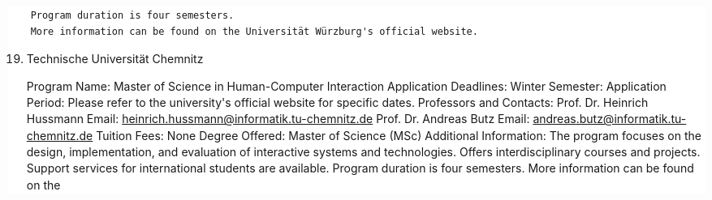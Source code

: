         Program duration is four semesters.
        More information can be found on the Universität Würzburg's official website.

19. Technische Universität Chemnitz

    Program Name: Master of Science in Human-Computer Interaction
    Application Deadlines:
        Winter Semester:
            Application Period: Please refer to the university's official website for specific dates.
    Professors and Contacts:
        Prof. Dr. Heinrich Hussmann
            Email: heinrich.hussmann@informatik.tu-chemnitz.de
        Prof. Dr. Andreas Butz
            Email: andreas.butz@informatik.tu-chemnitz.de
    Tuition Fees: None
    Degree Offered: Master of Science (MSc)
    Additional Information:
        The program focuses on the design, implementation, and evaluation of interactive systems and technologies.
        Offers interdisciplinary courses and projects.
        Support services for international students are available.
        Program duration is four semesters.
        More information can be found on the

